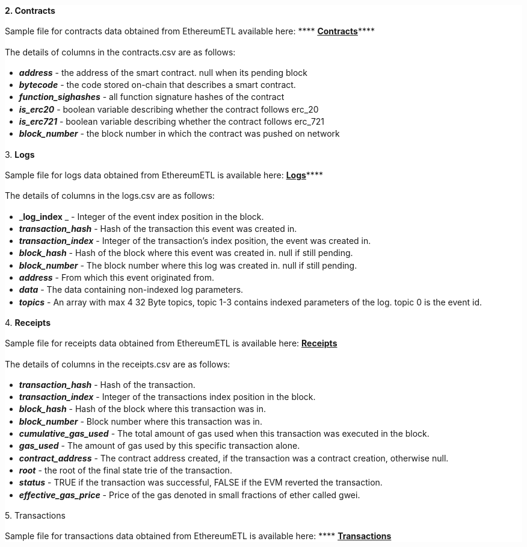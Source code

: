 **2. Contracts**

Sample file for contracts data obtained from EthereumETL available here: **** [**Contracts**](https://docs.google.com/spreadsheets/d/1srer-U6u3kQYCKZtSgn9rpZvRR9r-\_hj/edit?usp=sharing\&ouid=111243948991392403955\&rtpof=true\&sd=true)****

The  details of columns in the contracts.csv are as follows:&#x20;

* _**address**_ - the address of the smart contract. null when its pending block
* _**bytecode**_ - the code stored on-chain that describes a smart contract.&#x20;
* _**function\_sighashes**_ - all function signature hashes of the contract
* _**is\_erc20**_ - boolean variable describing whether the contract follows erc\_20
* _**is\_erc721**_ - boolean variable describing whether the contract follows erc\_721
* _**block\_number**_ - the block number in which the contract was pushed on network

3\. **Logs**

Sample file for logs data obtained from EthereumETL is available here: [**Logs**](https://drive.google.com/file/d/1htjHc20bVOgeNvgIpoXgqwrPG0evngXQ/view?usp=sharing)****

The details of columns in the logs.csv are as follows:

* _**log\_index** _ - Integer of the event index position in the block.
* _**transaction\_hash**_ - Hash of the transaction this event was created in.
* _**transaction\_index**_ - Integer of the transaction’s index position, the event was created in.
* _**block\_hash**_ - Hash of the block where this event was created in. null if still pending.
* _**block\_number**_ - The block number where this log was created in. null if still pending.
* _**address**_ - From which this event originated from.
* _**data**_ - The data containing non-indexed log parameters.
* _**topics**_ -  An array with max 4 32 Byte topics, topic 1-3 contains indexed parameters of the log. topic 0 is the event id.

4\. **Receipts**

Sample file for receipts data obtained from EthereumETL is available here:  [**Receipts**](https://drive.google.com/file/d/1HtGwZ4kAyEe-hg2-l-c5erkbLHrR41Az/view?usp=sharing)  &#x20;

The  details of columns in the receipts.csv are as follows:

* _**transaction\_hash**_ - Hash of the transaction.
* _**transaction\_index**_ - Integer of the transactions index position in the block.
* _**block\_hash**_ - Hash of the block where this transaction was in.
* _**block\_number**_ - Block number where this transaction was in.
* _**cumulative\_gas\_used**_ - The total amount of gas used when this transaction was executed in the block.
* _**gas\_used**_ - The amount of gas used by this specific transaction alone.
* _**contract\_address**_ - The contract address created, if the transaction was a contract creation, otherwise null.
* _**root**_ -  the root of the final state trie of the transaction.
* _**status**_ - TRUE if the transaction was successful, FALSE if the EVM reverted the transaction.
* _**effective\_gas\_price**_ - Price of the gas denoted in small fractions of ether called gwei.

5\. Transactions

Sample file for transactions data obtained from EthereumETL is available here: **** [**Transactions**   ](https://drive.google.com/file/d/1dGfRXeEXDgYqpA33nWUTbQUGTFOimhyX/view?usp=sharing)
